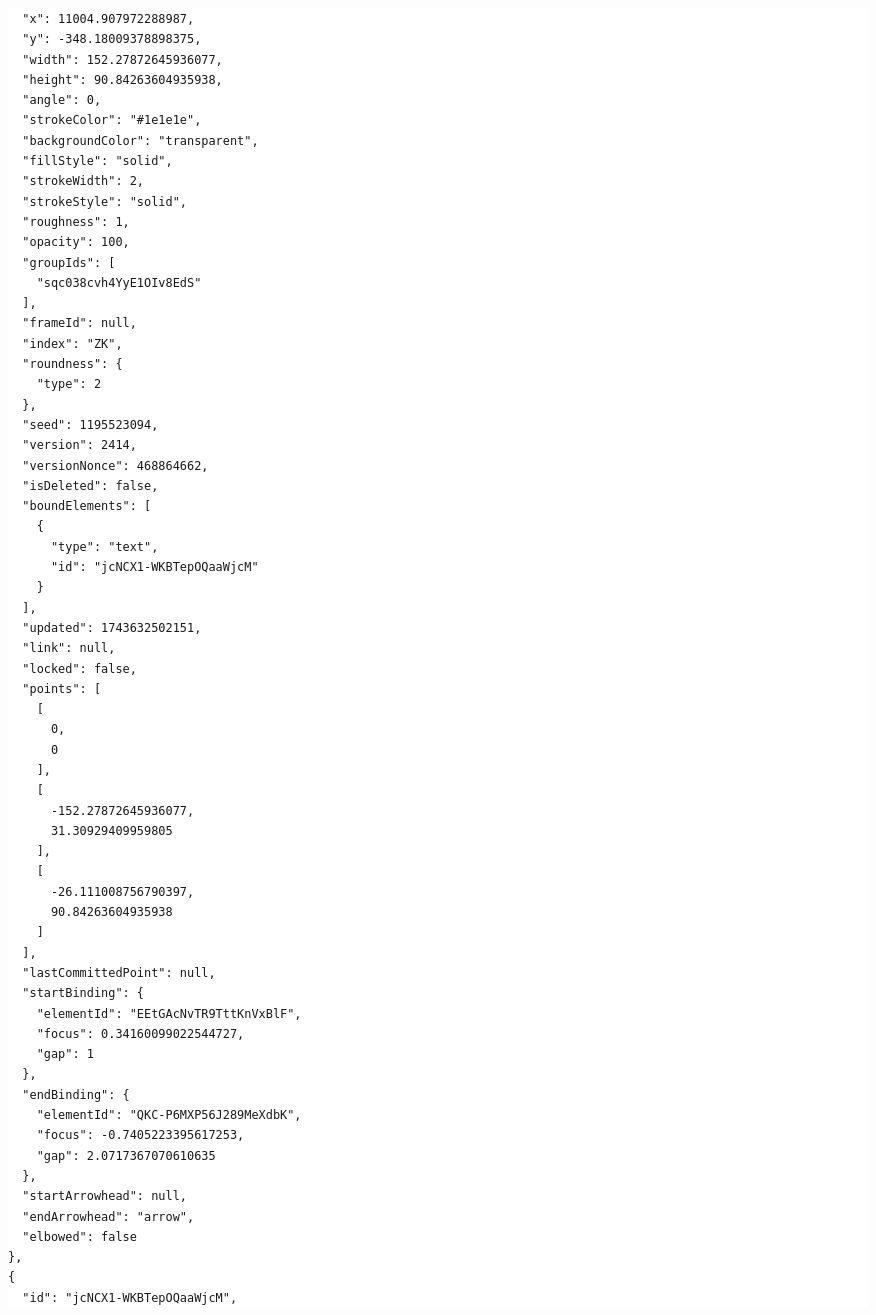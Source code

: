       "x": 11004.907972288987,
      "y": -348.18009378898375,
      "width": 152.27872645936077,
      "height": 90.84263604935938,
      "angle": 0,
      "strokeColor": "#1e1e1e",
      "backgroundColor": "transparent",
      "fillStyle": "solid",
      "strokeWidth": 2,
      "strokeStyle": "solid",
      "roughness": 1,
      "opacity": 100,
      "groupIds": [
        "sqc038cvh4YyE1OIv8EdS"
      ],
      "frameId": null,
      "index": "ZK",
      "roundness": {
        "type": 2
      },
      "seed": 1195523094,
      "version": 2414,
      "versionNonce": 468864662,
      "isDeleted": false,
      "boundElements": [
        {
          "type": "text",
          "id": "jcNCX1-WKBTepOQaaWjcM"
        }
      ],
      "updated": 1743632502151,
      "link": null,
      "locked": false,
      "points": [
        [
          0,
          0
        ],
        [
          -152.27872645936077,
          31.30929409959805
        ],
        [
          -26.111008756790397,
          90.84263604935938
        ]
      ],
      "lastCommittedPoint": null,
      "startBinding": {
        "elementId": "EEtGAcNvTR9TttKnVxBlF",
        "focus": 0.34160099022544727,
        "gap": 1
      },
      "endBinding": {
        "elementId": "QKC-P6MXP56J289MeXdbK",
        "focus": -0.7405223395617253,
        "gap": 2.0717367070610635
      },
      "startArrowhead": null,
      "endArrowhead": "arrow",
      "elbowed": false
    },
    {
      "id": "jcNCX1-WKBTepOQaaWjcM",